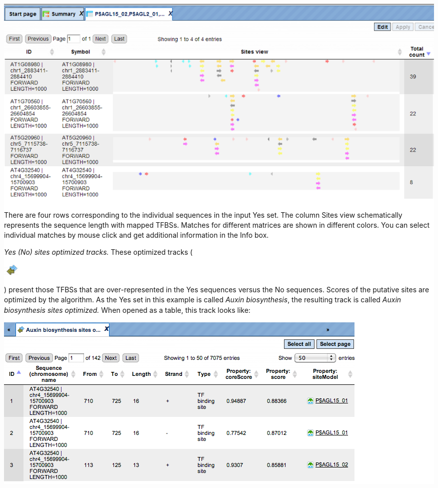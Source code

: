 ![](media/b068ac457fd3ee5b2a73ad9fb55ab9c1.png)

There are four rows corresponding to the individual sequences in the input Yes
set. The column Sites view schematically represents the sequence length with
mapped TFBSs. Matches for different matrices are shown in different colors. You
can select individual matches by mouse click and get additional information in
the Info box.

*Yes (No) sites optimized tracks.* These optimized tracks (

![](media/cb5d76d08ad8b9e2608166e929e43d96.png)

) present those TFBSs that are over-represented in the Yes sequences versus the
No sequences. Scores of the putative sites are optimized by the algorithm. As
the Yes set in this example is called *Auxin biosynthesis*, the resulting track
is called *Auxin biosynthesis sites optimized.* When opened as a table, this
track looks like:

![](media/19b246a4315069613977f10986c8f36f.png)
